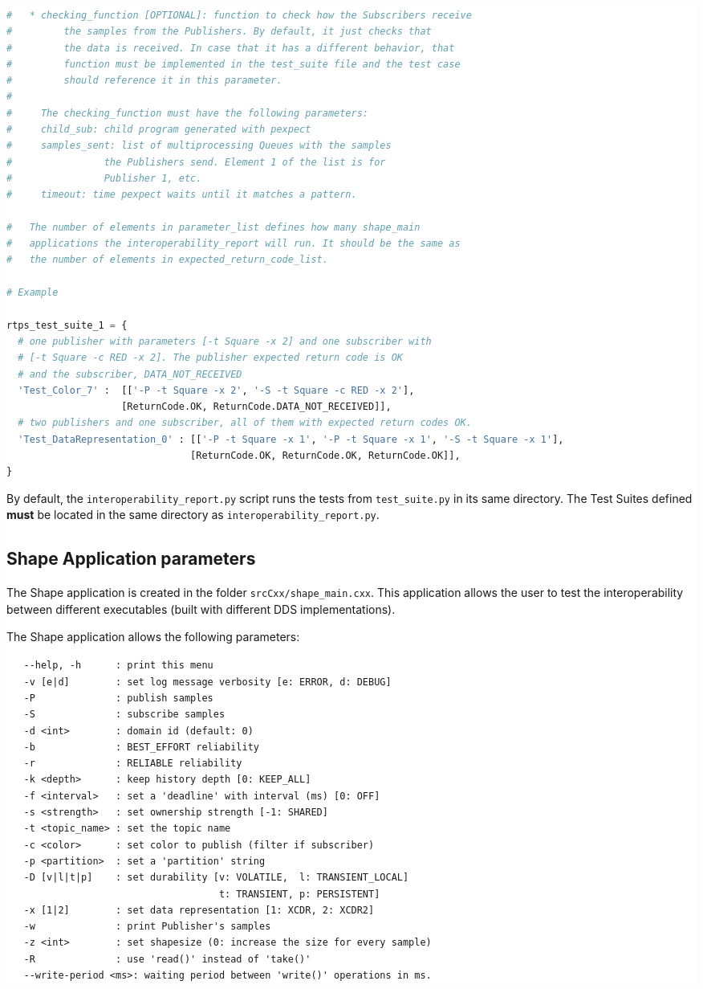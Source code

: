 ~~~python
#   * checking_function [OPTIONAL]: function to check how the Subscribers receive
#         the samples from the Publishers. By default, it just checks that
#         the data is received. In case that it has a different behavior, that
#         function must be implemented in the test_suite file and the test case
#         should reference it in this parameter.
#
#     The checking_function must have the following parameters:
#     child_sub: child program generated with pexpect
#     samples_sent: list of multiprocessing Queues with the samples
#                the Publishers send. Element 1 of the list is for
#                Publisher 1, etc.
#     timeout: time pexpect waits until it matches a pattern.

#   The number of elements in parameter_list defines how many shape_main
#   applications the interoperability_report will run. It should be the same as
#   the number of elements in expected_return_code_list.

# Example

rtps_test_suite_1 = {
  # one publisher with parameters [-t Square -x 2] and one subscriber with
  # [-t Square -c RED -x 2]. The publisher expected return code is OK
  # and the subscriber, DATA_NOT_RECEIVED
  'Test_Color_7' :  [['-P -t Square -x 2', '-S -t Square -c RED -x 2'],
                    [ReturnCode.OK, ReturnCode.DATA_NOT_RECEIVED]],
  # two publishers and one subscriber, all of them with expected return codes OK.
  'Test_DataRepresentation_0' : [['-P -t Square -x 1', '-P -t Square -x 1', '-S -t Square -x 1'],
                                [ReturnCode.OK, ReturnCode.OK, ReturnCode.OK]],
}
~~~

By default, the `interoperability_report.py` script runs the tests from
`test_suite.py` in its same directory. The Test Suites defined **must** be
located in the same directory as `interoperability_report.py`.

## Shape Application parameters

The Shape application is created in the folder `srcCxx/shape_main.cxx`.
This application allows the user to test the interoperability between
different executables (built with different DDS implementations).

The Shape application allows the following parameters:

~~~
   --help, -h      : print this menu
   -v [e|d]        : set log message verbosity [e: ERROR, d: DEBUG]
   -P              : publish samples
   -S              : subscribe samples
   -d <int>        : domain id (default: 0)
   -b              : BEST_EFFORT reliability
   -r              : RELIABLE reliability
   -k <depth>      : keep history depth [0: KEEP_ALL]
   -f <interval>   : set a 'deadline' with interval (ms) [0: OFF]
   -s <strength>   : set ownership strength [-1: SHARED]
   -t <topic_name> : set the topic name
   -c <color>      : set color to publish (filter if subscriber)
   -p <partition>  : set a 'partition' string
   -D [v|l|t|p]    : set durability [v: VOLATILE,  l: TRANSIENT_LOCAL]
                                     t: TRANSIENT, p: PERSISTENT]
   -x [1|2]        : set data representation [1: XCDR, 2: XCDR2]
   -w              : print Publisher's samples
   -z <int>        : set shapesize (0: increase the size for every sample)
   -R              : use 'read()' instead of 'take()'
   --write-period <ms>: waiting period between 'write()' operations in ms.
~~~